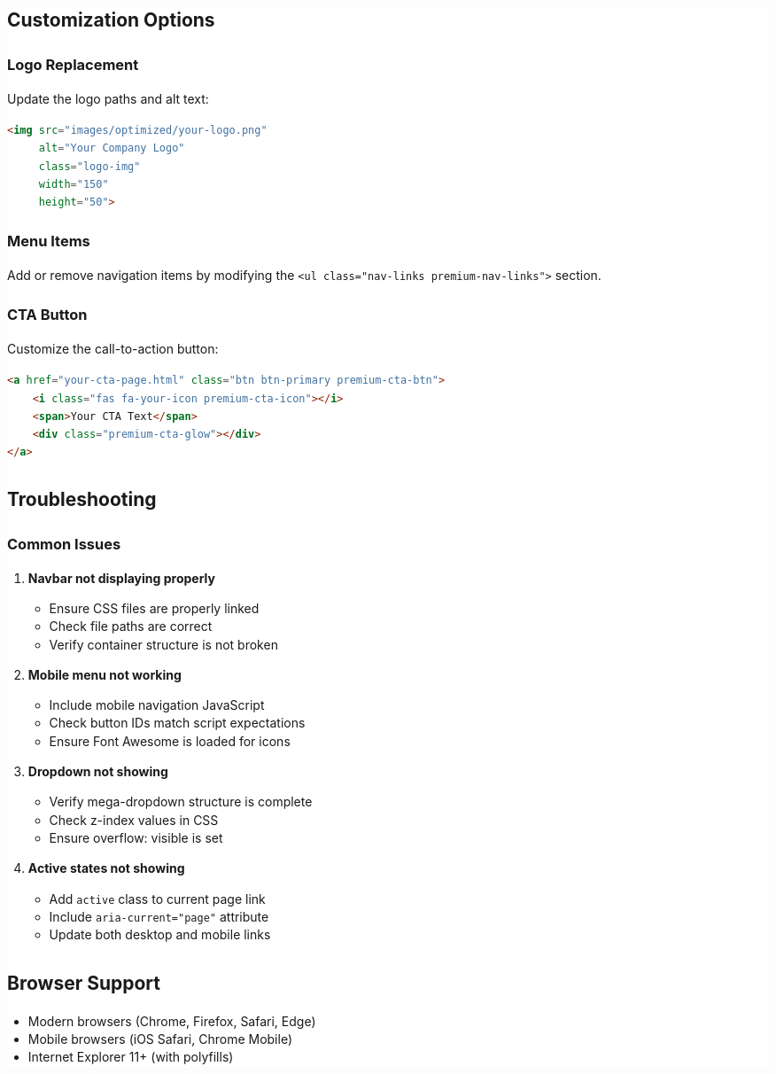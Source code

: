 ## Customization Options

### Logo Replacement
Update the logo paths and alt text:
```html
<img src="images/optimized/your-logo.png"
     alt="Your Company Logo"
     class="logo-img"
     width="150"
     height="50">
```

### Menu Items
Add or remove navigation items by modifying the `<ul class="nav-links premium-nav-links">` section.

### CTA Button
Customize the call-to-action button:
```html
<a href="your-cta-page.html" class="btn btn-primary premium-cta-btn">
    <i class="fas fa-your-icon premium-cta-icon"></i>
    <span>Your CTA Text</span>
    <div class="premium-cta-glow"></div>
</a>
```

## Troubleshooting

### Common Issues

1. **Navbar not displaying properly**
   - Ensure CSS files are properly linked
   - Check file paths are correct
   - Verify container structure is not broken

2. **Mobile menu not working**
   - Include mobile navigation JavaScript
   - Check button IDs match script expectations
   - Ensure Font Awesome is loaded for icons

3. **Dropdown not showing**
   - Verify mega-dropdown structure is complete
   - Check z-index values in CSS
   - Ensure overflow: visible is set

4. **Active states not showing**
   - Add `active` class to current page link
   - Include `aria-current="page"` attribute
   - Update both desktop and mobile links

## Browser Support
- Modern browsers (Chrome, Firefox, Safari, Edge)
- Mobile browsers (iOS Safari, Chrome Mobile)
- Internet Explorer 11+ (with polyfills)

